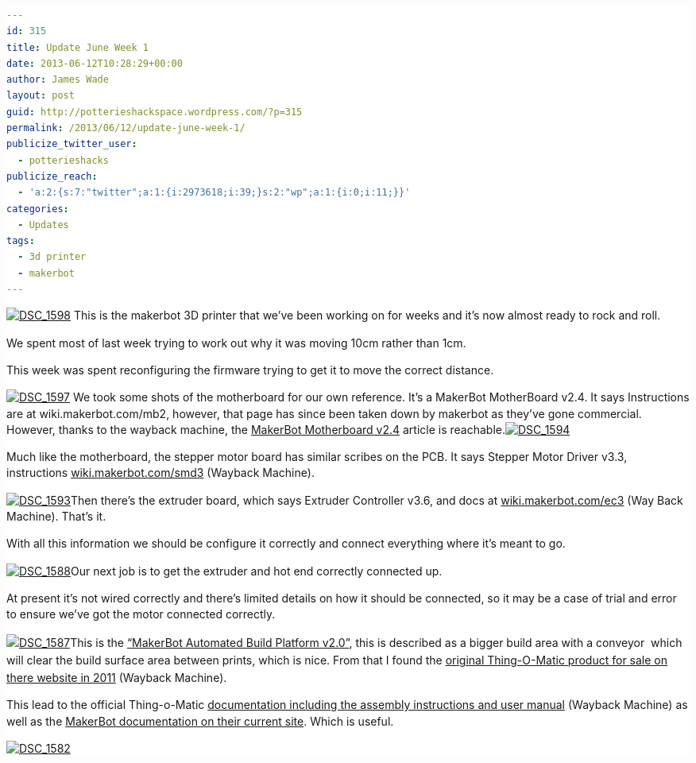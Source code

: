 ```yaml
---
id: 315
title: Update June Week 1
date: 2013-06-12T10:28:29+00:00
author: James Wade
layout: post
guid: http://potterieshackspace.wordpress.com/?p=315
permalink: /2013/06/12/update-june-week-1/
publicize_twitter_user:
  - potterieshacks
publicize_reach:
  - 'a:2:{s:7:"twitter";a:1:{i:2973618;i:39;}s:2:"wp";a:1:{i:0;i:11;}}'
categories:
  - Updates
tags:
  - 3d printer
  - makerbot
---
```

[<img class="size-medium wp-image-316 alignleft" alt="DSC_1598" src="http://potterieshackspace.org/wp-content/uploads/2013/06/dsc_1598.jpg?w=300" width="300" height="200" srcset="http://potterieshackspace.org/wp-content/uploads/2013/06/dsc_1598.jpg 3872w, http://potterieshackspace.org/wp-content/uploads/2013/06/dsc_1598-300x200.jpg 300w, http://potterieshackspace.org/wp-content/uploads/2013/06/dsc_1598-1024x685.jpg 1024w" sizes="(max-width: 300px) 100vw, 300px" />](http://potterieshackspace.org/wp-content/uploads/2013/06/dsc_1598.jpg) This is the makerbot 3D printer that we&#8217;ve been working on for weeks and it&#8217;s now almost ready to rock and roll.

We spent most of last week trying to work out why it was moving 10cm rather than 1cm.

This week was spent reconfiguring the firmware trying to get it to move the correct distance.

[<img class="size-medium wp-image-317 alignleft" alt="DSC_1597" src="http://potterieshackspace.org/wp-content/uploads/2013/06/dsc_1597.jpg?w=300" width="300" height="200" srcset="http://potterieshackspace.org/wp-content/uploads/2013/06/dsc_1597.jpg 3872w, http://potterieshackspace.org/wp-content/uploads/2013/06/dsc_1597-300x200.jpg 300w, http://potterieshackspace.org/wp-content/uploads/2013/06/dsc_1597-1024x685.jpg 1024w" sizes="(max-width: 300px) 100vw, 300px" />](http://potterieshackspace.org/wp-content/uploads/2013/06/dsc_1597.jpg) We took some shots of the motherboard for our own reference. It&#8217;s a MakerBot MotherBoard v2.4. It says Instructions are at wiki.makerbot.com/mb2, however, that page has since been taken down by makerbot as they&#8217;ve gone commercial. However, thanks to the wayback machine, the [MakerBot Motherboard v2.4](http://wayback.archive.org/web/20111214103222/http://wiki.makerbot.com/mb2) article is reachable.[<img class="size-medium wp-image-320 alignleft" alt="DSC_1594" src="http://potterieshackspace.org/wp-content/uploads/2013/06/dsc_1594.jpg?w=300" width="300" height="200" srcset="http://potterieshackspace.org/wp-content/uploads/2013/06/dsc_1594.jpg 3872w, http://potterieshackspace.org/wp-content/uploads/2013/06/dsc_1594-300x200.jpg 300w, http://potterieshackspace.org/wp-content/uploads/2013/06/dsc_1594-1024x685.jpg 1024w" sizes="(max-width: 300px) 100vw, 300px" />](http://potterieshackspace.org/wp-content/uploads/2013/06/dsc_1594.jpg)

Much like the motherboard, the stepper motor board has similar scribes on the PCB. It says Stepper Motor Driver v3.3, instructions [wiki.makerbot.com/smd3](http://wayback.archive.org/web/20120825135953/http://wiki.makerbot.com/smd3) (Wayback Machine).

[<img class="alignleft" alt="DSC_1593" src="http://potterieshackspace.org/wp-content/uploads/2013/06/dsc_1593.jpg?w=300" width="300" height="200" />](http://potterieshackspace.org/wp-content/uploads/2013/06/dsc_1593.jpg)Then there&#8217;s the extruder board, which says Extruder Controller v3.6, and docs at [wiki.makerbot.com/ec3](http://wayback.archive.org/web/20100920230915/http://wiki.makerbot.com/ec3) (Way Back Machine). That&#8217;s it.

With all this information we should be configure it correctly and connect everything where it&#8217;s meant to go.

[<img class="alignleft" alt="DSC_1588" src="http://potterieshackspace.org/wp-content/uploads/2013/06/dsc_1588.jpg?w=300" width="300" height="200" />](http://potterieshackspace.org/wp-content/uploads/2013/06/dsc_1588.jpg)Our next job is to get the extruder and hot end correctly connected up.

At present it&#8217;s not wired correctly and there&#8217;s limited details on how it should be connected, so it may be a case of trial and error to ensure we&#8217;ve got the motor connected correctly.

<a style="font-style:inherit;line-height:1.625;" href="http://potterieshackspace.org/wp-content/uploads/2013/06/dsc_1587.jpg"><img class="size-medium wp-image-327 alignleft" alt="DSC_1587" src="http://potterieshackspace.org/wp-content/uploads/2013/06/dsc_1587.jpg?w=300" width="300" height="200" srcset="http://potterieshackspace.org/wp-content/uploads/2013/06/dsc_1587.jpg 3872w, http://potterieshackspace.org/wp-content/uploads/2013/06/dsc_1587-300x200.jpg 300w, http://potterieshackspace.org/wp-content/uploads/2013/06/dsc_1587-1024x685.jpg 1024w" sizes="(max-width: 300px) 100vw, 300px" /></a><span style="font-style:inherit;line-height:1.625;">This is the </span><a style="font-style:inherit;line-height:1.625;" href="http://www.makerbot.com/blog/2010/09/25/announcing-makerbots-new-3d-printer-the-thing-o-matic/">&#8220;MakerBot Automated Build Platform v2.0&#8221;</a><span style="font-style:inherit;line-height:1.625;">, this is described as a bigger build area with a </span>conveyor<span style="font-style:inherit;line-height:1.625;">  which will clear the build surface area between prints, which is nice. </span>From that I found the [original Thing-O-Matic product for sale on there website in 2011](http://wayback.archive.org/web/20110829232115/http://store.makerbot.com/featured-products/makerbot-thing-o-matic.html) (Wayback Machine).

This lead to the official Thing-o-Matic [documentation including the assembly instructions and user manual](http://wayback.archive.org/web/20110820030215/http://www.makerbot.com/docs/thingomatic/) (Wayback Machine) as well as the [MakerBot documentation on their current site](http://www.makerbot.com/support/thingomatic/documentation/). Which is useful.

[<img class="alignleft" alt="DSC_1582" src="http://potterieshackspace.org/wp-content/uploads/2013/06/dsc_1582.jpg?w=300" width="300" height="200" />](http://potterieshackspace.org/wp-content/uploads/2013/06/dsc_1582.jpg)
